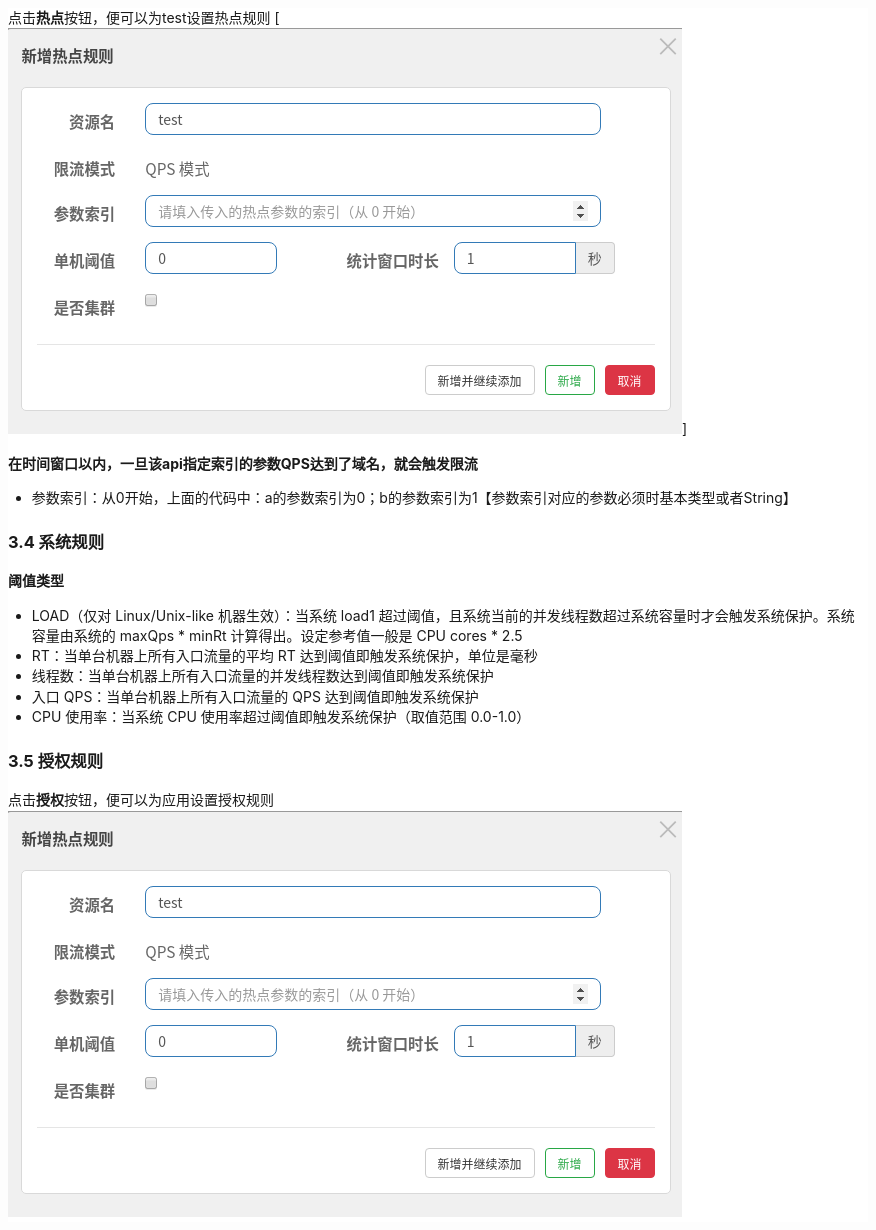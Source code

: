 点击**热点**按钮，便可以为test设置热点规则
[![img](Spring%20Cloud%20Alibaba%E6%95%B4%E5%90%88Sentinel%E5%8F%8ASentinel%E8%A7%84%E5%88%99.assets/1070077-20191022170532556-1152698646.png)]

**在时间窗口以内，一旦该api指定索引的参数QPS达到了域名，就会触发限流**

- 参数索引：从0开始，上面的代码中：a的参数索引为0；b的参数索引为1【参数索引对应的参数必须时基本类型或者String】

### 3.4 系统规则

**阈值类型**

- LOAD（仅对 Linux/Unix-like 机器生效）：当系统 load1 超过阈值，且系统当前的并发线程数超过系统容量时才会触发系统保护。系统容量由系统的 maxQps * minRt 计算得出。设定参考值一般是 CPU cores * 2.5
- RT：当单台机器上所有入口流量的平均 RT 达到阈值即触发系统保护，单位是毫秒
- 线程数：当单台机器上所有入口流量的并发线程数达到阈值即触发系统保护
- 入口 QPS：当单台机器上所有入口流量的 QPS 达到阈值即触发系统保护
- CPU 使用率：当系统 CPU 使用率超过阈值即触发系统保护（取值范围 0.0-1.0）

### 3.5 授权规则

点击**授权**按钮，便可以为应用设置授权规则
![](Spring%20Cloud%20Alibaba%E6%95%B4%E5%90%88Sentinel%E5%8F%8ASentinel%E8%A7%84%E5%88%99.assets/1070077-20191022170532556-1152698646.png)
